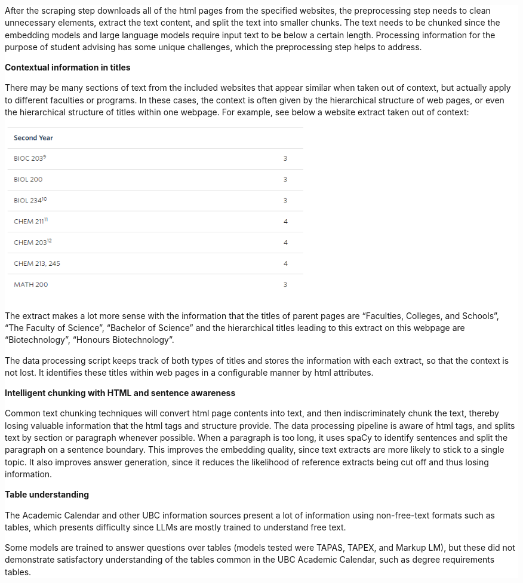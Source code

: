 After the scraping step downloads all of the html pages from the specified websites, the preprocessing step needs to clean unnecessary elements, extract the text content, and split the text into smaller chunks. The text needs to be chunked since the embedding models and large language models require input text to be below a certain length.
Processing information for the purpose of student advising has some unique challenges, which the preprocessing step helps to address.

**Contextual information in titles**

There may be many sections of text from the included websites that appear similar when taken out of context, but actually apply to different faculties or programs. In these cases, the context is often given by the hierarchical structure of web pages, or even the hierarchical structure of titles within one webpage. For example, see below a website extract taken out of context:

![Degree Requirements Example](./images/degree_requirements_example.png)

The extract makes a lot more sense with the information that the titles of parent pages are “Faculties, Colleges, and Schools”, “The Faculty of Science”, “Bachelor of Science” and the hierarchical titles leading to this extract on this webpage are “Biotechnology”, “Honours Biotechnology”.

The data processing script keeps track of both types of titles and stores the information with each extract, so that the context is not lost. It identifies these titles within web pages in a configurable manner by html attributes.

**Intelligent chunking with HTML and sentence awareness**

Common text chunking techniques will convert html page contents into text, and then indiscriminately chunk the text, thereby losing valuable information that the html tags and structure provide. The data processing pipeline is aware of html tags, and splits text by section or paragraph whenever possible. When a paragraph is too long, it uses spaCy to identify sentences and split the paragraph on a sentence boundary. This improves the embedding quality, since text extracts are more likely to stick to a single topic. It also improves answer generation, since it reduces the likelihood of reference extracts being cut off and thus losing information. 

**Table understanding**

The Academic Calendar and other UBC information sources present a lot of information using non-free-text formats such as tables, which presents difficulty since LLMs are mostly trained to understand free text.

Some models are trained to answer questions over tables (models tested were TAPAS, TAPEX, and Markup LM), but these did not demonstrate satisfactory understanding of the tables common in the UBC Academic Calendar, such as degree requirements tables.
